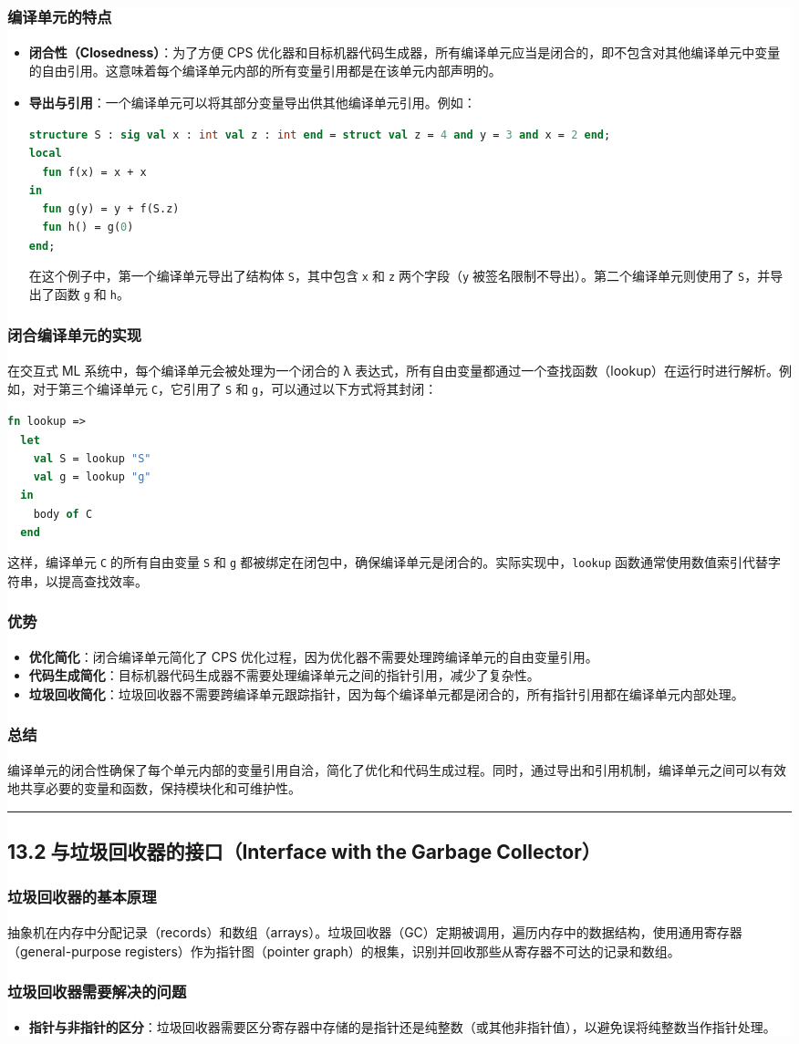 ### **编译单元的特点**
- **闭合性（Closedness）**：为了方便 CPS 优化器和目标机器代码生成器，所有编译单元应当是闭合的，即不包含对其他编译单元中变量的自由引用。这意味着每个编译单元内部的所有变量引用都是在该单元内部声明的。
  
- **导出与引用**：一个编译单元可以将其部分变量导出供其他编译单元引用。例如：
  
  ```sml
  structure S : sig val x : int val z : int end = struct val z = 4 and y = 3 and x = 2 end;
  local
    fun f(x) = x + x
  in
    fun g(y) = y + f(S.z)
    fun h() = g(0)
  end;
  ```
  
  在这个例子中，第一个编译单元导出了结构体 `S`，其中包含 `x` 和 `z` 两个字段（`y` 被签名限制不导出）。第二个编译单元则使用了 `S`，并导出了函数 `g` 和 `h`。

### **闭合编译单元的实现**
在交互式 ML 系统中，每个编译单元会被处理为一个闭合的 λ 表达式，所有自由变量都通过一个查找函数（lookup）在运行时进行解析。例如，对于第三个编译单元 `C`，它引用了 `S` 和 `g`，可以通过以下方式将其封闭：

```sml
fn lookup =>
  let
    val S = lookup "S"
    val g = lookup "g"
  in
    body of C
  end
```

这样，编译单元 `C` 的所有自由变量 `S` 和 `g` 都被绑定在闭包中，确保编译单元是闭合的。实际实现中，`lookup` 函数通常使用数值索引代替字符串，以提高查找效率。

### **优势**
- **优化简化**：闭合编译单元简化了 CPS 优化过程，因为优化器不需要处理跨编译单元的自由变量引用。
- **代码生成简化**：目标机器代码生成器不需要处理编译单元之间的指针引用，减少了复杂性。
- **垃圾回收简化**：垃圾回收器不需要跨编译单元跟踪指针，因为每个编译单元都是闭合的，所有指针引用都在编译单元内部处理。

### **总结**
编译单元的闭合性确保了每个单元内部的变量引用自洽，简化了优化和代码生成过程。同时，通过导出和引用机制，编译单元之间可以有效地共享必要的变量和函数，保持模块化和可维护性。

---

## **13.2 与垃圾回收器的接口（Interface with the Garbage Collector）**

### **垃圾回收器的基本原理**
抽象机在内存中分配记录（records）和数组（arrays）。垃圾回收器（GC）定期被调用，遍历内存中的数据结构，使用通用寄存器（general-purpose registers）作为指针图（pointer graph）的根集，识别并回收那些从寄存器不可达的记录和数组。

### **垃圾回收器需要解决的问题**
- **指针与非指针的区分**：垃圾回收器需要区分寄存器中存储的是指针还是纯整数（或其他非指针值），以避免误将纯整数当作指针处理。
  